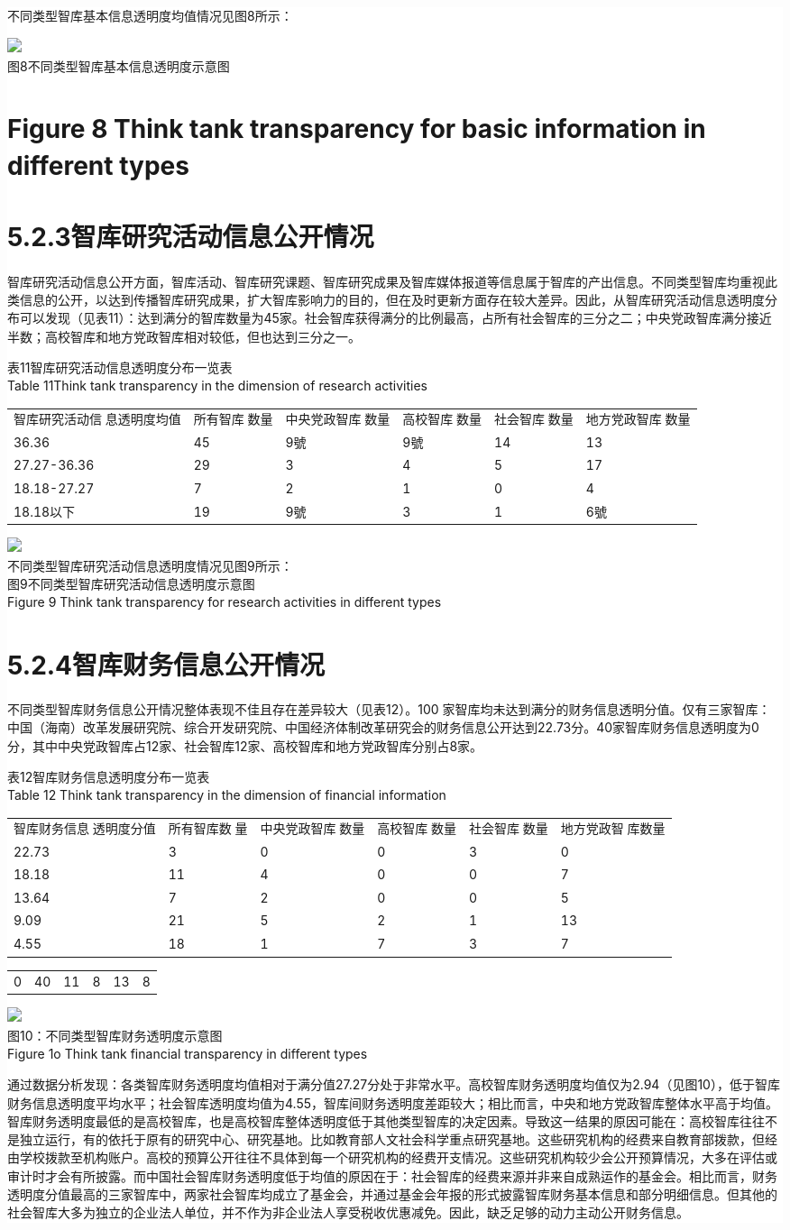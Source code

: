 不同类型智库基本信息透明度均值情况见图8所示：

![](images/3d3271553ea44e345dacdfc3619140aed3b9678241f5867f12a8386098821904.jpg)  
图8不同类型智库基本信息透明度示意图

# Figure 8 Think tank transparency for basic information in different types

# 5.2.3智库研究活动信息公开情况

智库研究活动信息公开方面，智库活动、智库研究课题、智库研究成果及智库媒体报道等信息属于智库的产出信息。不同类型智库均重视此类信息的公开，以达到传播智库研究成果，扩大智库影响力的目的，但在及时更新方面存在较大差异。因此，从智库研究活动信息透明度分布可以发现（见表11）：达到满分的智库数量为45家。社会智库获得满分的比例最高，占所有社会智库的三分之二；中央党政智库满分接近半数；高校智库和地方党政智库相对较低，但也达到三分之一。

表11智库研究活动信息透明度分布一览表  
Table 11Think tank transparency in the dimension of research activities   

<html><body><table><tr><td>智库研究活动信 息透明度均值</td><td>所有智库 数量</td><td>中央党政智库 数量</td><td>高校智库 数量</td><td>社会智库 数量</td><td>地方党政智库 数量</td></tr><tr><td>36.36</td><td>45</td><td>9號</td><td>9號</td><td>14</td><td>13</td></tr><tr><td>27.27-36.36</td><td>29</td><td>3</td><td>4</td><td>5</td><td>17</td></tr><tr><td>18.18-27.27</td><td>7</td><td>2</td><td>1</td><td>0</td><td>4</td></tr><tr><td>18.18以下</td><td>19</td><td>9號</td><td>3</td><td>1</td><td>6號</td></tr></table></body></html>

![](images/4ef064906f1dea566040f8e52d027aa3450afcf03f1e5a928e7b7fa63df3b70b.jpg)  
不同类型智库研究活动信息透明度情况见图9所示：  
图9不同类型智库研究活动信息透明度示意图  
Figure 9 Think tank transparency for research activities in different types

# 5.2.4智库财务信息公开情况

不同类型智库财务信息公开情况整体表现不佳且存在差异较大（见表12）。100 家智库均未达到满分的财务信息透明分值。仅有三家智库：中国（海南）改革发展研究院、综合开发研究院、中国经济体制改革研究会的财务信息公开达到22.73分。40家智库财务信息透明度为0分，其中中央党政智库占12家、社会智库12家、高校智库和地方党政智库分别占8家。

表12智库财务信息透明度分布一览表  
Table 12 Think tank transparency in the dimension of financial information   

<html><body><table><tr><td>智库财务信息 透明度分值</td><td>所有智库数 量</td><td>中央党政智库 数量</td><td>高校智库 数量</td><td>社会智库 数量</td><td>地方党政智 库数量</td></tr><tr><td>22.73</td><td>3</td><td>0</td><td>0</td><td>3</td><td>0</td></tr><tr><td>18.18</td><td>11</td><td>4</td><td>0</td><td>0</td><td>7</td></tr><tr><td>13.64</td><td>7</td><td>2</td><td>0</td><td>0</td><td>5</td></tr><tr><td>9.09</td><td>21</td><td>5</td><td>2</td><td>1</td><td>13</td></tr><tr><td>4.55</td><td>18</td><td>1</td><td>7</td><td>3</td><td>7</td></tr></table></body></html>

<html><body><table><tr><td>0</td><td>40</td><td>11</td><td>8</td><td>13</td><td>8</td></tr></table></body></html>

![](images/38498310996d195ce93f11861e330bb50bb899e32b2d5322beee5055c6fd1a03.jpg)  
图10：不同类型智库财务透明度示意图  
Figure 1o Think tank financial transparency in different types

通过数据分析发现：各类智库财务透明度均值相对于满分值27.27分处于非常水平。高校智库财务透明度均值仅为2.94（见图10），低于智库财务信息透明度平均水平；社会智库透明度均值为4.55，智库间财务透明度差距较大；相比而言，中央和地方党政智库整体水平高于均值。智库财务透明度最低的是高校智库，也是高校智库整体透明度低于其他类型智库的决定因素。导致这一结果的原因可能在：高校智库往往不是独立运行，有的依托于原有的研究中心、研究基地。比如教育部人文社会科学重点研究基地。这些研究机构的经费来自教育部拨款，但经由学校拨款至机构账户。高校的预算公开往往不具体到每一个研究机构的经费开支情况。这些研究机构较少会公开预算情况，大多在评估或审计时才会有所披露。而中国社会智库财务透明度低于均值的原因在于：社会智库的经费来源并非来自成熟运作的基金会。相比而言，财务透明度分值最高的三家智库中，两家社会智库均成立了基金会，并通过基金会年报的形式披露智库财务基本信息和部分明细信息。但其他的社会智库大多为独立的企业法人单位，并不作为非企业法人享受税收优惠减免。因此，缺乏足够的动力主动公开财务信息。
